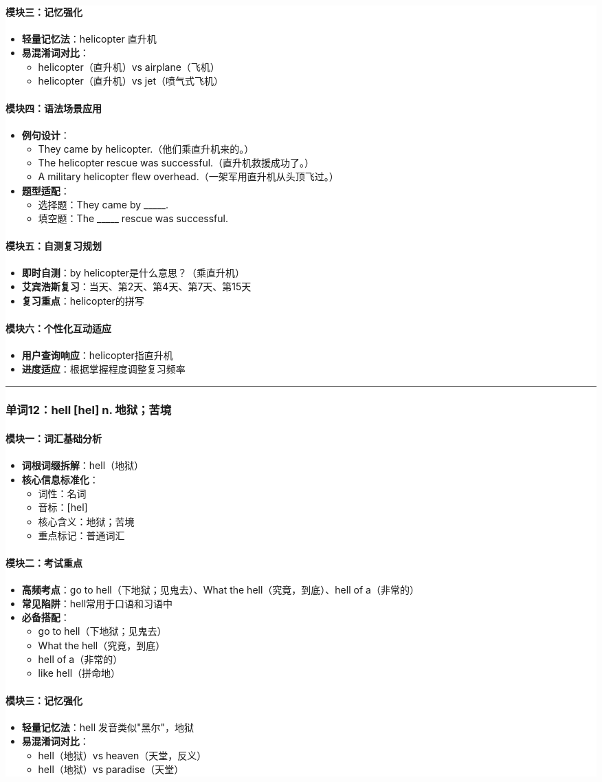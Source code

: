 #### 模块三：记忆强化

- **轻量记忆法**：helicopter 直升机
- **易混淆词对比**：
  - helicopter（直升机）vs airplane（飞机）
  - helicopter（直升机）vs jet（喷气式飞机）

#### 模块四：语法场景应用

- **例句设计**：
  - They came by helicopter.（他们乘直升机来的。）
  - The helicopter rescue was successful.（直升机救援成功了。）
  - A military helicopter flew overhead.（一架军用直升机从头顶飞过。）
- **题型适配**：
  - 选择题：They came by _____.
  - 填空题：The _____ rescue was successful.

#### 模块五：自测复习规划

- **即时自测**：by helicopter是什么意思？（乘直升机）
- **艾宾浩斯复习**：当天、第2天、第4天、第7天、第15天
- **复习重点**：helicopter的拼写

#### 模块六：个性化互动适应

- **用户查询响应**：helicopter指直升机
- **进度适应**：根据掌握程度调整复习频率

---

### 单词12：hell [hel] n. 地狱；苦境

#### 模块一：词汇基础分析

- **词根词缀拆解**：hell（地狱）
- **核心信息标准化**：
  - 词性：名词
  - 音标：[hel]
  - 核心含义：地狱；苦境
  - 重点标记：普通词汇

#### 模块二：考试重点

- **高频考点**：go to hell（下地狱；见鬼去）、What the hell（究竟，到底）、hell of a（非常的）
- **常见陷阱**：hell常用于口语和习语中
- **必备搭配**：
  - go to hell（下地狱；见鬼去）
  - What the hell（究竟，到底）
  - hell of a（非常的）
  - like hell（拼命地）

#### 模块三：记忆强化

- **轻量记忆法**：hell 发音类似"黑尔"，地狱
- **易混淆词对比**：
  - hell（地狱）vs heaven（天堂，反义）
  - hell（地狱）vs paradise（天堂）
